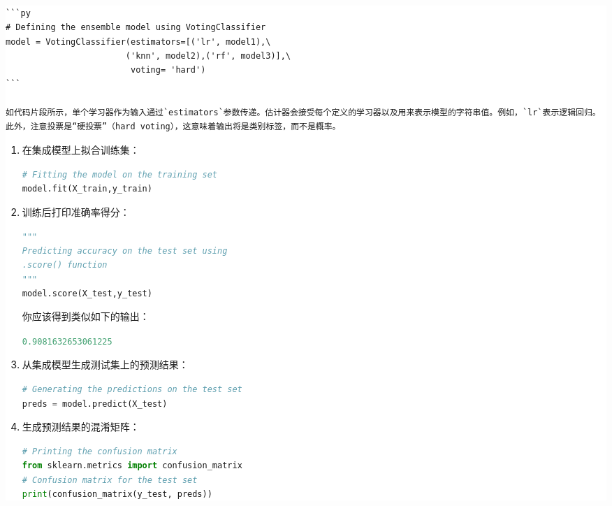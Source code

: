     ```py
    # Defining the ensemble model using VotingClassifier
    model = VotingClassifier(estimators=[('lr', model1),\
                            ('knn', model2),('rf', model3)],\
                             voting= 'hard')
    ```

    如代码片段所示，单个学习器作为输入通过`estimators`参数传递。估计器会接受每个定义的学习器以及用来表示模型的字符串值。例如，`lr`表示逻辑回归。此外，注意投票是“硬投票”（hard voting），这意味着输出将是类别标签，而不是概率。

1.  在集成模型上拟合训练集：

    ```py
    # Fitting the model on the training set
    model.fit(X_train,y_train)
    ```

1.  训练后打印准确率得分：

    ```py
    """
    Predicting accuracy on the test set using 
    .score() function
    """
    model.score(X_test,y_test)
    ```

    你应该得到类似如下的输出：

    ```py
    0.9081632653061225
    ```

1.  从集成模型生成测试集上的预测结果：

    ```py
    # Generating the predictions on the test set
    preds = model.predict(X_test)
    ```

1.  生成预测结果的混淆矩阵：

    ```py
    # Printing the confusion matrix
    from sklearn.metrics import confusion_matrix
    # Confusion matrix for the test set
    print(confusion_matrix(y_test, preds))
    ```
